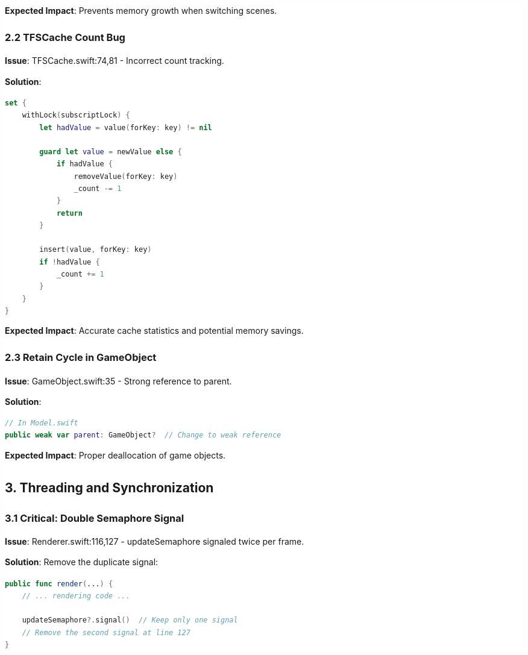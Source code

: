 **Expected Impact**: Prevents memory growth when switching scenes.

### 2.2 TFSCache Count Bug

**Issue**: TFSCache.swift:74,81 - Incorrect count tracking.

**Solution**:
```swift
set {
    withLock(subscriptLock) {
        let hadValue = value(forKey: key) != nil
        
        guard let value = newValue else {
            if hadValue {
                removeValue(forKey: key)
                _count -= 1
            }
            return
        }
        
        insert(value, forKey: key)
        if !hadValue {
            _count += 1
        }
    }
}
```

**Expected Impact**: Accurate cache statistics and potential memory savings.

### 2.3 Retain Cycle in GameObject

**Issue**: GameObject.swift:35 - Strong reference to parent.

**Solution**:
```swift
// In Model.swift
public weak var parent: GameObject?  // Change to weak reference
```

**Expected Impact**: Proper deallocation of game objects.

## 3. Threading and Synchronization

### 3.1 Critical: Double Semaphore Signal

**Issue**: Renderer.swift:116,127 - updateSemaphore signaled twice per frame.

**Solution**: Remove the duplicate signal:
```swift
public func render(...) {
    // ... rendering code ...
    
    updateSemaphore?.signal()  // Keep only one signal
    // Remove the second signal at line 127
}
```
